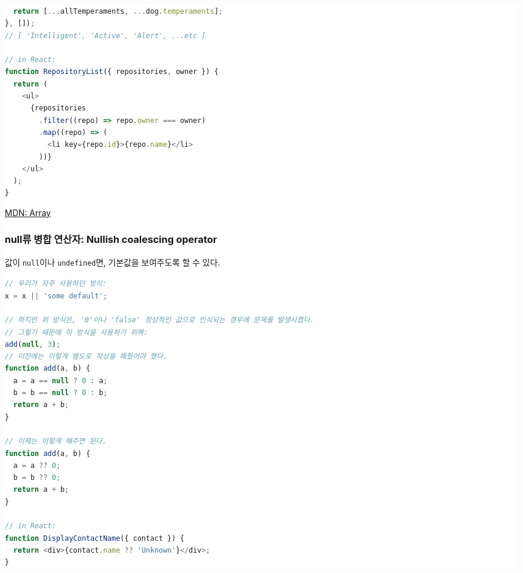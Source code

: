 ```javascript
  return [...allTemperaments, ...dog.temperaments];
}, []);
// [ 'Intelligent', 'Active', 'Alert', ...etc ]

// in React:
function RepositoryList({ repositories, owner }) {
  return (
    <ul>
      {repositories
        .filter((repo) => repo.owner === owner)
        .map((repo) => (
          <li key={repo.id}>{repo.name}</li>
        ))}
    </ul>
  );
}
```

[MDN: Array](https://developer.mozilla.org/en-US/docs/Web/JavaScript/Reference/Global_Objects/Array)

### null류 병합 연산자: Nullish coalescing operator

값이 `null`이나 `undefined`면, 기본값을 보여주도록 할 수 있다.

```javascript
// 우리가 자주 사용하던 방식:
x = x || 'some default';

// 하지만 위 방식은, '0'이나 'false' 정상적인 값으로 인식되는 경우에 문제를 발생시켰다.
// 그렇기 때문에 이 방식을 사용하기 위해:
add(null, 3);
// 이전에는 이렇게 별도로 작성을 해줬어야 했다.
function add(a, b) {
  a = a == null ? 0 : a;
  b = b == null ? 0 : b;
  return a + b;
}

// 이제는 이렇게 해주면 된다.
function add(a, b) {
  a = a ?? 0;
  b = b ?? 0;
  return a + b;
}

// in React:
function DisplayContactName({ contact }) {
  return <div>{contact.name ?? 'Unknown'}</div>;
}
```
